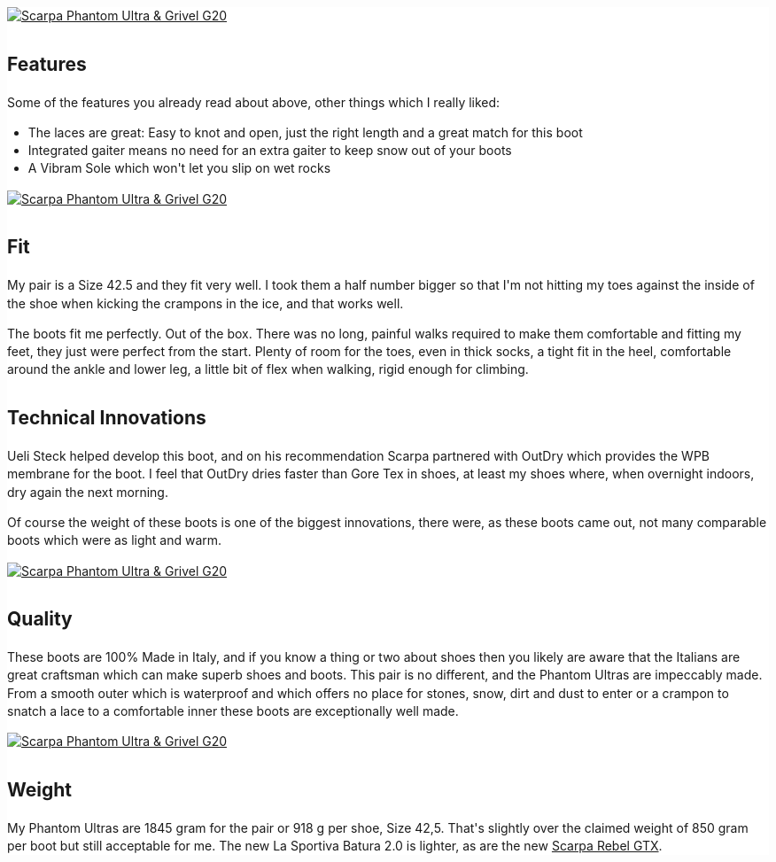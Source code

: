 <a href="http://www.flickr.com/photos/hendrikmorkel/8648505633/" title="Scarpa Phantom Ultra &amp; Grivel G20 by HendrikMorkel, on Flickr"><img src="http://farm9.staticflickr.com/8263/8648505633_bddd40045b_b.jpg" width="1024" height="680" alt="Scarpa Phantom Ultra &amp; Grivel G20"></a>

## Features
Some of the features you already read about above, other things which I really liked:

- The laces are great: Easy to knot and open, just the right length and a great match for this boot
- Integrated gaiter means no need for an extra gaiter to keep snow out of your boots
- A Vibram Sole which won't let you slip on wet rocks

<a href="http://www.flickr.com/photos/hendrikmorkel/8648587539/" title="Scarpa Phantom Ultra &amp; Grivel G20 by HendrikMorkel, on Flickr"><img src="http://farm9.staticflickr.com/8399/8648587539_d85e1735a7_b.jpg" width="680" height="1024" alt="Scarpa Phantom Ultra &amp; Grivel G20"></a>

## Fit
My pair is a Size 42.5 and they fit very well. I took them a half number bigger so that I'm not hitting my toes against the inside of the shoe when kicking the crampons in the ice, and that works well.

The boots fit me perfectly. Out of the box. There was no long, painful walks required to make them comfortable and fitting my feet, they just were perfect from the start. Plenty of room for the toes, even in thick socks, a tight fit in the heel, comfortable around the ankle and lower leg, a little bit of flex when walking, rigid enough for climbing. 

<iframe src="http://player.vimeo.com/video/64554113?title=0&amp;byline=0&amp;portrait=0&amp;color=ff9933" width="1080" height="608" frameborder="0" webkitAllowFullScreen mozallowfullscreen allowFullScreen></iframe>

## Technical Innovations
Ueli Steck helped develop this boot, and on his recommendation Scarpa partnered with OutDry which provides the WPB membrane for the boot. I feel that OutDry dries faster than Gore Tex in shoes, at least my shoes where, when overnight indoors, dry again the next morning. 

Of course the weight of these boots is one of the biggest innovations, there were, as these boots came out, not many comparable boots which were as light and warm. 

<a href="http://www.flickr.com/photos/hendrikmorkel/8649675898/" title="Scarpa Phantom Ultra &amp; Grivel G20 by HendrikMorkel, on Flickr"><img src="http://farm9.staticflickr.com/8253/8649675898_704ce60888_b.jpg" width="1024" height="680" alt="Scarpa Phantom Ultra &amp; Grivel G20"></a>

## Quality
These boots are 100% Made in Italy, and if you know a thing or two about shoes then you likely are aware that the Italians are great craftsman which can make superb shoes and boots. This pair is no different, and the Phantom Ultras are impeccably made. From a smooth outer which is waterproof and which offers no place for stones, snow, dirt and dust to enter or a crampon to snatch a lace to a comfortable inner these boots are exceptionally well made. 

<a href="http://www.flickr.com/photos/hendrikmorkel/8649657680/" title="Scarpa Phantom Ultra &amp; Grivel G20 by HendrikMorkel, on Flickr"><img src="http://farm9.staticflickr.com/8404/8649657680_450088aa26_b.jpg" width="1024" height="680" alt="Scarpa Phantom Ultra &amp; Grivel G20"></a>

## Weight
My Phantom Ultras are 1845 gram for the pair or 918 g per shoe, Size 42,5. That's slightly over the claimed weight of 850 gram per boot but still acceptable for me. The new La Sportiva Batura 2.0 is lighter, as are the new [Scarpa Rebel GTX](http://en.scarpa.net/products/tech-mountain/rebel-ultra-gtx/).
